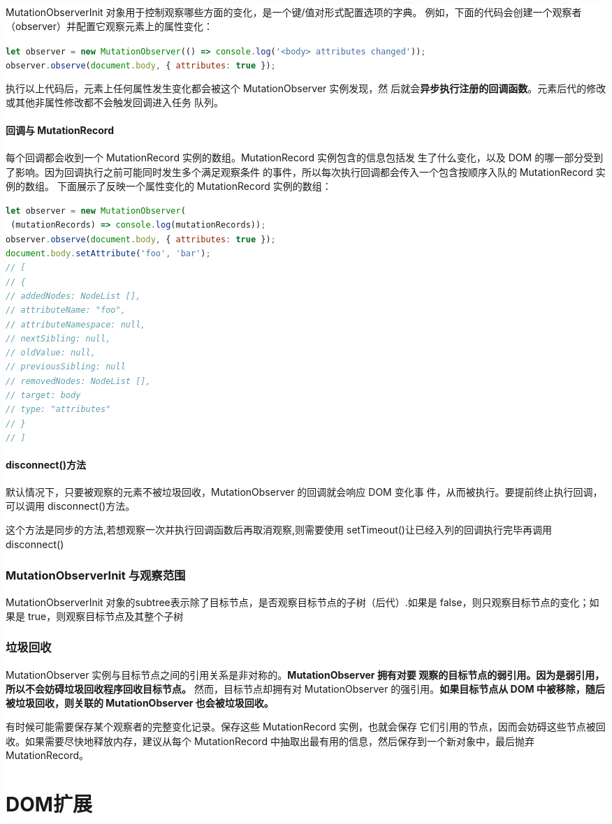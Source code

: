 MutationObserverInit 对象用于控制观察哪些方面的变化，是一个键/值对形式配置选项的字典。 例如，下面的代码会创建一个观察者（observer）并配置它观察元素上的属性变化：

```js
let observer = new MutationObserver(() => console.log('<body> attributes changed'));
observer.observe(document.body, { attributes: true }); 
```

执行以上代码后，元素上任何属性发生变化都会被这个 MutationObserver 实例发现，然 后就会**异步执行注册的回调函数**。元素后代的修改或其他非属性修改都不会触发回调进入任务 队列。

#### 回调与 MutationRecord

每个回调都会收到一个 MutationRecord 实例的数组。MutationRecord 实例包含的信息包括发 生了什么变化，以及 DOM 的哪一部分受到了影响。因为回调执行之前可能同时发生多个满足观察条件 的事件，所以每次执行回调都会传入一个包含按顺序入队的 MutationRecord 实例的数组。 下面展示了反映一个属性变化的 MutationRecord 实例的数组：

```js
let observer = new MutationObserver(
 (mutationRecords) => console.log(mutationRecords));
observer.observe(document.body, { attributes: true });
document.body.setAttribute('foo', 'bar');
// [
// {
// addedNodes: NodeList [],
// attributeName: "foo",
// attributeNamespace: null,
// nextSibling: null,
// oldValue: null,
// previousSibling: null
// removedNodes: NodeList [],
// target: body
// type: "attributes"
// }
// ] 
```

#### disconnect()方法

默认情况下，只要被观察的元素不被垃圾回收，MutationObserver 的回调就会响应 DOM 变化事 件，从而被执行。要提前终止执行回调，可以调用 disconnect()方法。

这个方法是同步的方法,若想观察一次并执行回调函数后再取消观察,则需要使用 setTimeout()让已经入列的回调执行完毕再调用 disconnect()

### MutationObserverInit 与观察范围

MutationObserverInit 对象的subtree表示除了目标节点，是否观察目标节点的子树（后代）.如果是 false，则只观察目标节点的变化；如果是 true，则观察目标节点及其整个子树

### 垃圾回收

MutationObserver 实例与目标节点之间的引用关系是非对称的。**MutationObserver 拥有对要 观察的目标节点的弱引用。因为是弱引用，所以不会妨碍垃圾回收程序回收目标节点。** 然而，目标节点却拥有对 MutationObserver 的强引用。**如果目标节点从 DOM 中被移除，随后被垃圾回收，则关联的 MutationObserver 也会被垃圾回收。**

有时候可能需要保存某个观察者的完整变化记录。保存这些 MutationRecord 实例，也就会保存 它们引用的节点，因而会妨碍这些节点被回收。如果需要尽快地释放内存，建议从每个 MutationRecord 中抽取出最有用的信息，然后保存到一个新对象中，最后抛弃 MutationRecord。

# DOM扩展
